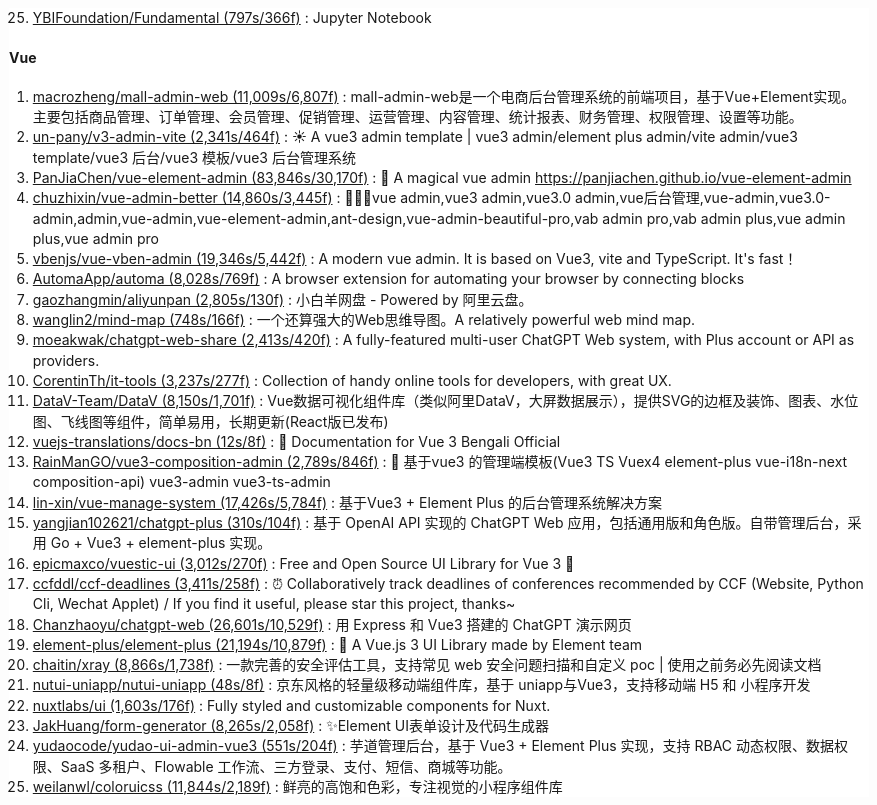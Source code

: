 25. [YBIFoundation/Fundamental (797s/366f)](https://github.com/YBIFoundation/Fundamental) : Jupyter Notebook

#### Vue
1. [macrozheng/mall-admin-web (11,009s/6,807f)](https://github.com/macrozheng/mall-admin-web) : mall-admin-web是一个电商后台管理系统的前端项目，基于Vue+Element实现。 主要包括商品管理、订单管理、会员管理、促销管理、运营管理、内容管理、统计报表、财务管理、权限管理、设置等功能。
2. [un-pany/v3-admin-vite (2,341s/464f)](https://github.com/un-pany/v3-admin-vite) : ☀️ A vue3 admin template | vue3 admin/element plus admin/vite admin/vue3 template/vue3 后台/vue3 模板/vue3 后台管理系统
3. [PanJiaChen/vue-element-admin (83,846s/30,170f)](https://github.com/PanJiaChen/vue-element-admin) : 🎉 A magical vue admin https://panjiachen.github.io/vue-element-admin
4. [chuzhixin/vue-admin-better (14,860s/3,445f)](https://github.com/chuzhixin/vue-admin-better) : 🚀🚀🚀vue admin,vue3 admin,vue3.0 admin,vue后台管理,vue-admin,vue3.0-admin,admin,vue-admin,vue-element-admin,ant-design,vue-admin-beautiful-pro,vab admin pro,vab admin plus,vue admin plus,vue admin pro
5. [vbenjs/vue-vben-admin (19,346s/5,442f)](https://github.com/vbenjs/vue-vben-admin) : A modern vue admin. It is based on Vue3, vite and TypeScript. It's fast！
6. [AutomaApp/automa (8,028s/769f)](https://github.com/AutomaApp/automa) : A browser extension for automating your browser by connecting blocks
7. [gaozhangmin/aliyunpan (2,805s/130f)](https://github.com/gaozhangmin/aliyunpan) : 小白羊网盘 - Powered by 阿里云盘。
8. [wanglin2/mind-map (748s/166f)](https://github.com/wanglin2/mind-map) : 一个还算强大的Web思维导图。A relatively powerful web mind map.
9. [moeakwak/chatgpt-web-share (2,413s/420f)](https://github.com/moeakwak/chatgpt-web-share) : A fully-featured multi-user ChatGPT Web system, with Plus account or API as providers.
10. [CorentinTh/it-tools (3,237s/277f)](https://github.com/CorentinTh/it-tools) : Collection of handy online tools for developers, with great UX.
11. [DataV-Team/DataV (8,150s/1,701f)](https://github.com/DataV-Team/DataV) : Vue数据可视化组件库（类似阿里DataV，大屏数据展示），提供SVG的边框及装饰、图表、水位图、飞线图等组件，简单易用，长期更新(React版已发布)
12. [vuejs-translations/docs-bn (12s/8f)](https://github.com/vuejs-translations/docs-bn) : 📄 Documentation for Vue 3 Bengali Official
13. [RainManGO/vue3-composition-admin (2,789s/846f)](https://github.com/RainManGO/vue3-composition-admin) : 🎉 基于vue3 的管理端模板(Vue3 TS Vuex4 element-plus vue-i18n-next composition-api) vue3-admin vue3-ts-admin
14. [lin-xin/vue-manage-system (17,426s/5,784f)](https://github.com/lin-xin/vue-manage-system) : 基于Vue3 + Element Plus 的后台管理系统解决方案
15. [yangjian102621/chatgpt-plus (310s/104f)](https://github.com/yangjian102621/chatgpt-plus) : 基于 OpenAI API 实现的 ChatGPT Web 应用，包括通用版和角色版。自带管理后台，采用 Go + Vue3 + element-plus 实现。
16. [epicmaxco/vuestic-ui (3,012s/270f)](https://github.com/epicmaxco/vuestic-ui) : Free and Open Source UI Library for Vue 3 🤘
17. [ccfddl/ccf-deadlines (3,411s/258f)](https://github.com/ccfddl/ccf-deadlines) : ⏰ Collaboratively track deadlines of conferences recommended by CCF (Website, Python Cli, Wechat Applet) / If you find it useful, please star this project, thanks~
18. [Chanzhaoyu/chatgpt-web (26,601s/10,529f)](https://github.com/Chanzhaoyu/chatgpt-web) : 用 Express 和 Vue3 搭建的 ChatGPT 演示网页
19. [element-plus/element-plus (21,194s/10,879f)](https://github.com/element-plus/element-plus) : 🎉 A Vue.js 3 UI Library made by Element team
20. [chaitin/xray (8,866s/1,738f)](https://github.com/chaitin/xray) : 一款完善的安全评估工具，支持常见 web 安全问题扫描和自定义 poc | 使用之前务必先阅读文档
21. [nutui-uniapp/nutui-uniapp (48s/8f)](https://github.com/nutui-uniapp/nutui-uniapp) : 京东风格的轻量级移动端组件库，基于 uniapp与Vue3，支持移动端 H5 和 小程序开发
22. [nuxtlabs/ui (1,603s/176f)](https://github.com/nuxtlabs/ui) : Fully styled and customizable components for Nuxt.
23. [JakHuang/form-generator (8,265s/2,058f)](https://github.com/JakHuang/form-generator) : ✨Element UI表单设计及代码生成器
24. [yudaocode/yudao-ui-admin-vue3 (551s/204f)](https://github.com/yudaocode/yudao-ui-admin-vue3) : 芋道管理后台，基于 Vue3 + Element Plus 实现，支持 RBAC 动态权限、数据权限、SaaS 多租户、Flowable 工作流、三方登录、支付、短信、商城等功能。
25. [weilanwl/coloruicss (11,844s/2,189f)](https://github.com/weilanwl/coloruicss) : 鲜亮的高饱和色彩，专注视觉的小程序组件库
